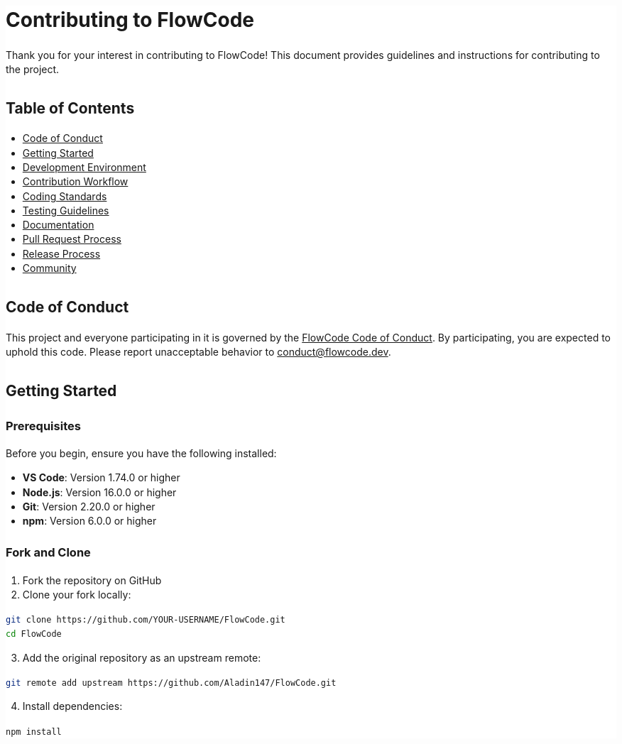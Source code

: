 # Contributing to FlowCode

Thank you for your interest in contributing to FlowCode! This document provides guidelines and instructions for contributing to the project.

## Table of Contents

- [Code of Conduct](#code-of-conduct)
- [Getting Started](#getting-started)
- [Development Environment](#development-environment)
- [Contribution Workflow](#contribution-workflow)
- [Coding Standards](#coding-standards)
- [Testing Guidelines](#testing-guidelines)
- [Documentation](#documentation)
- [Pull Request Process](#pull-request-process)
- [Release Process](#release-process)
- [Community](#community)

## Code of Conduct

This project and everyone participating in it is governed by the [FlowCode Code of Conduct](CODE_OF_CONDUCT.md). By participating, you are expected to uphold this code. Please report unacceptable behavior to [conduct@flowcode.dev](mailto:conduct@flowcode.dev).

## Getting Started

### Prerequisites

Before you begin, ensure you have the following installed:

- **VS Code**: Version 1.74.0 or higher
- **Node.js**: Version 16.0.0 or higher
- **Git**: Version 2.20.0 or higher
- **npm**: Version 6.0.0 or higher

### Fork and Clone

1. Fork the repository on GitHub
2. Clone your fork locally:
```bash
git clone https://github.com/YOUR-USERNAME/FlowCode.git
cd FlowCode
```

3. Add the original repository as an upstream remote:
```bash
git remote add upstream https://github.com/Aladin147/FlowCode.git
```

4. Install dependencies:
```bash
npm install
```
